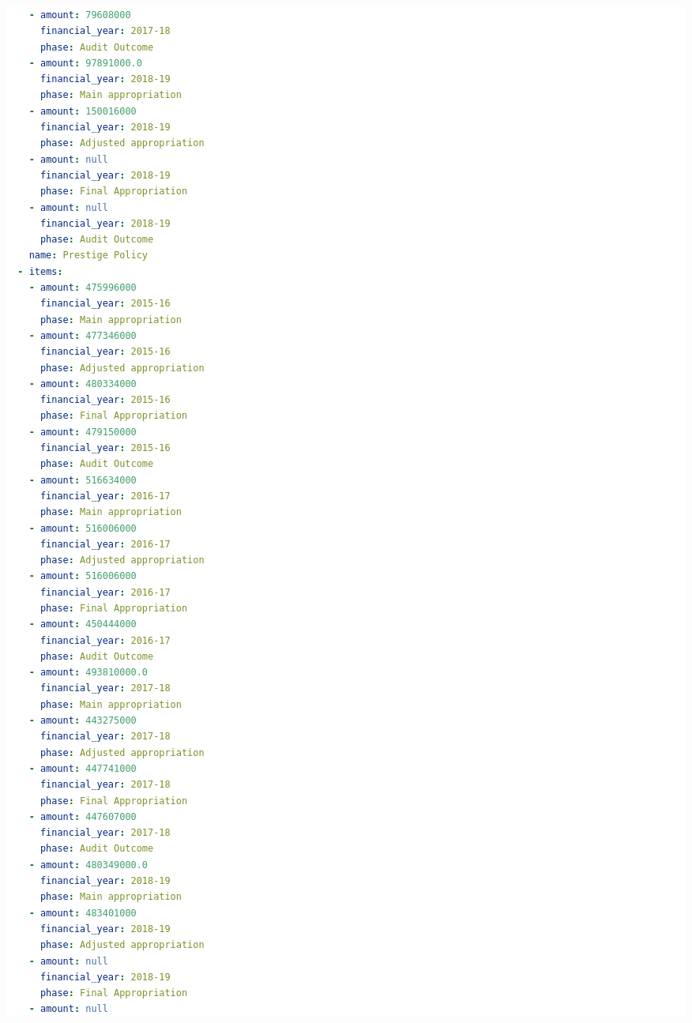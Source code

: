 ```yaml
    - amount: 79608000
      financial_year: 2017-18
      phase: Audit Outcome
    - amount: 97891000.0
      financial_year: 2018-19
      phase: Main appropriation
    - amount: 150016000
      financial_year: 2018-19
      phase: Adjusted appropriation
    - amount: null
      financial_year: 2018-19
      phase: Final Appropriation
    - amount: null
      financial_year: 2018-19
      phase: Audit Outcome
    name: Prestige Policy
  - items:
    - amount: 475996000
      financial_year: 2015-16
      phase: Main appropriation
    - amount: 477346000
      financial_year: 2015-16
      phase: Adjusted appropriation
    - amount: 480334000
      financial_year: 2015-16
      phase: Final Appropriation
    - amount: 479150000
      financial_year: 2015-16
      phase: Audit Outcome
    - amount: 516634000
      financial_year: 2016-17
      phase: Main appropriation
    - amount: 516006000
      financial_year: 2016-17
      phase: Adjusted appropriation
    - amount: 516006000
      financial_year: 2016-17
      phase: Final Appropriation
    - amount: 450444000
      financial_year: 2016-17
      phase: Audit Outcome
    - amount: 493810000.0
      financial_year: 2017-18
      phase: Main appropriation
    - amount: 443275000
      financial_year: 2017-18
      phase: Adjusted appropriation
    - amount: 447741000
      financial_year: 2017-18
      phase: Final Appropriation
    - amount: 447607000
      financial_year: 2017-18
      phase: Audit Outcome
    - amount: 480349000.0
      financial_year: 2018-19
      phase: Main appropriation
    - amount: 483401000
      financial_year: 2018-19
      phase: Adjusted appropriation
    - amount: null
      financial_year: 2018-19
      phase: Final Appropriation
    - amount: null
```